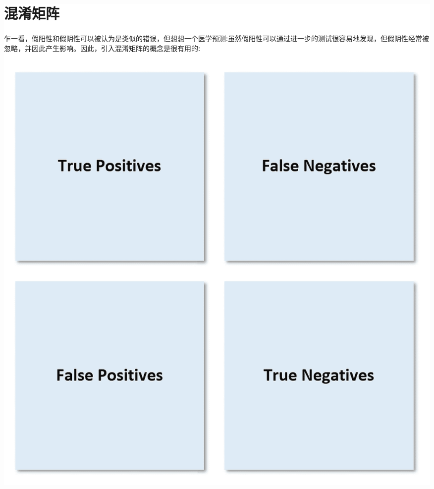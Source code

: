 <title>Confusion matrix</title>  

# 混淆矩阵

乍一看，假阳性和假阴性可以被认为是类似的错误，但想想一个医学预测:虽然假阳性可以通过进一步的测试很容易地发现，但假阴性经常被忽略，并因此产生影响。因此，引入混淆矩阵的概念是很有用的:

![](img/e8e38ba9-ec7e-4be4-b8e3-8d1f2fcfe7de.png)
